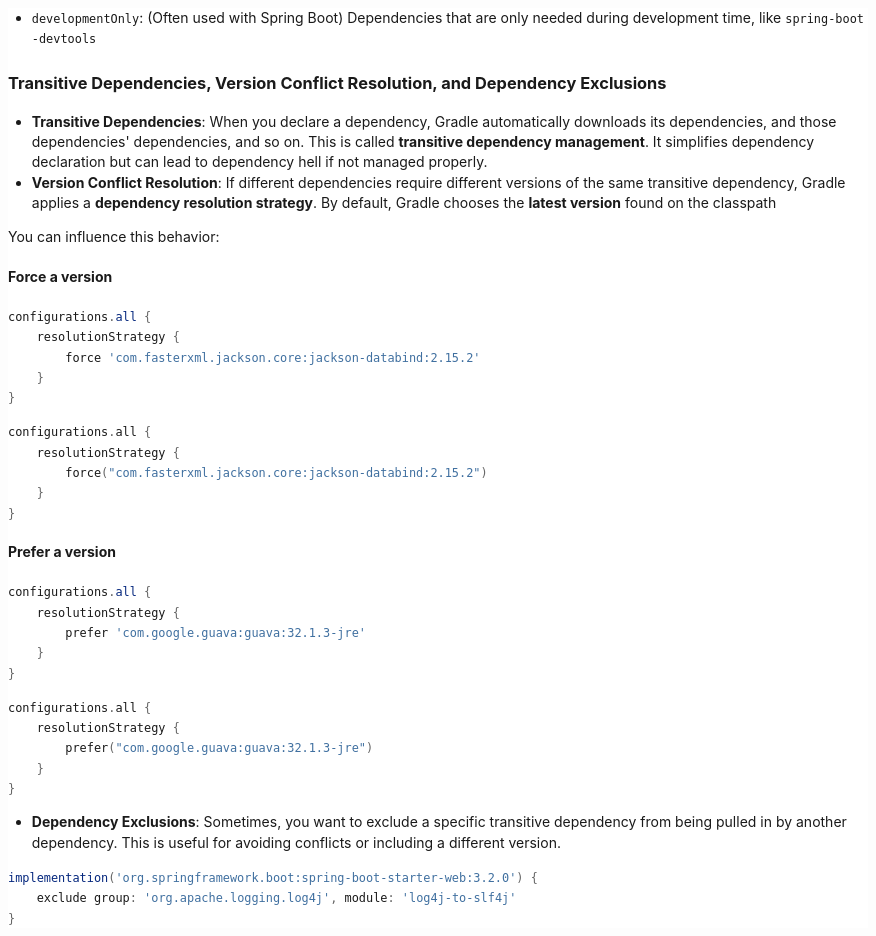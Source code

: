 - `developmentOnly`: (Often used with Spring Boot) Dependencies that are only needed during development time, like `spring-boot-devtools`

### Transitive Dependencies, Version Conflict Resolution, and Dependency Exclusions
- **Transitive Dependencies**: When you declare a dependency, Gradle automatically downloads its dependencies, and those dependencies' dependencies, and so on. This is called **transitive dependency management**. It simplifies dependency declaration but can lead to dependency hell if not managed properly.
- **Version Conflict Resolution**: If different dependencies require different versions of the same transitive dependency, Gradle applies a **dependency resolution strategy**. By default, Gradle chooses the **latest version** found on the classpath

You can influence this behavior:
#### Force a version
```groovy
configurations.all {
    resolutionStrategy {
        force 'com.fasterxml.jackson.core:jackson-databind:2.15.2'
    }
}
```

```kotlin
configurations.all {
    resolutionStrategy {
        force("com.fasterxml.jackson.core:jackson-databind:2.15.2")
    }
}
```

#### Prefer a version
```groovy
configurations.all {
    resolutionStrategy {
        prefer 'com.google.guava:guava:32.1.3-jre'
    }
}
```

```kotlin
configurations.all {
    resolutionStrategy {
        prefer("com.google.guava:guava:32.1.3-jre")
    }
}
```

- **Dependency Exclusions**: Sometimes, you want to exclude a specific transitive dependency from being pulled in by another dependency. This is useful for avoiding conflicts or including a different version.
```groovy
implementation('org.springframework.boot:spring-boot-starter-web:3.2.0') {
    exclude group: 'org.apache.logging.log4j', module: 'log4j-to-slf4j'
}
```
